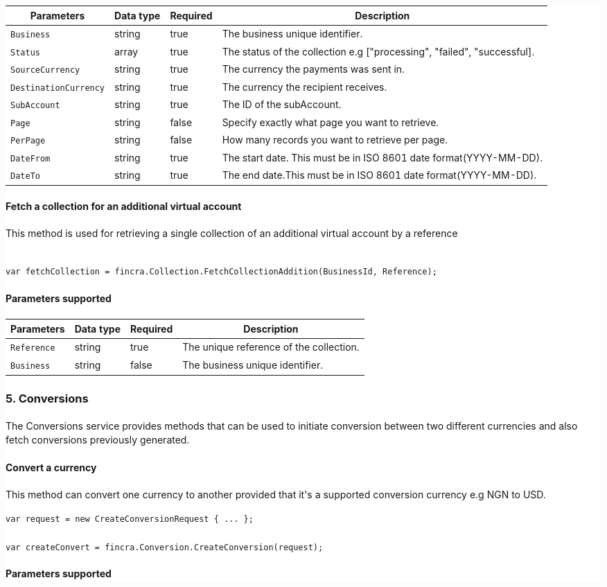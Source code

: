 | **Parameters**        | **Data type** | **Required** | **Description**                                                         |
| --------------------- | ------------- | ------------ | ----------------------------------------------------------------------- |
| `Business`            | string        | true         | The business unique identifier.                                         |
| `Status`              | array         | true         | The status of the collection e.g ["processing", "failed", "successful]. |
| `SourceCurrency`      | string        | true         | The currency the payments was sent in.                                  |
| `DestinationCurrency` | string        | true         | The currency the recipient receives.                                    |
| `SubAccount`          | string        | true         | The ID of the subAccount.                                               |
| `Page`                | string        | false        | Specify exactly what page you want to retrieve.                         |
| `PerPage`             | string        | false        | How many records you want to retrieve per page.                         |
| `DateFrom`            | string        | true         | The start date. This must be in ISO 8601 date format(YYYY-MM-DD).       |
| `DateTo`              | string        | true         | The end date.This must be in ISO 8601 date format(YYYY-MM-DD).          |

#### Fetch a collection for an additional virtual account

This method is used for retrieving a single collection of an additional virtual account by a reference

```

var fetchCollection = fincra.Collection.FetchCollectionAddition(BusinessId, Reference);
```

#### Parameters supported

| **Parameters** | **Data type** | **Required** | **Description**                         |
| -------------- | ------------- | ------------ | --------------------------------------- |
| `Reference`    | string        | true         | The unique reference of the collection. |
| `Business`     | string        | false        | The business unique identifier.         |

### 5. Conversions

The Conversions service provides methods that can be used to initiate conversion between two different currencies and also fetch conversions previously generated.

#### Convert a currency

This method can convert one currency to another provided that it's a supported conversion currency e.g NGN to USD.

```
var request = new CreateConversionRequest { ... };

var createConvert = fincra.Conversion.CreateConversion(request);

```

#### Parameters supported
